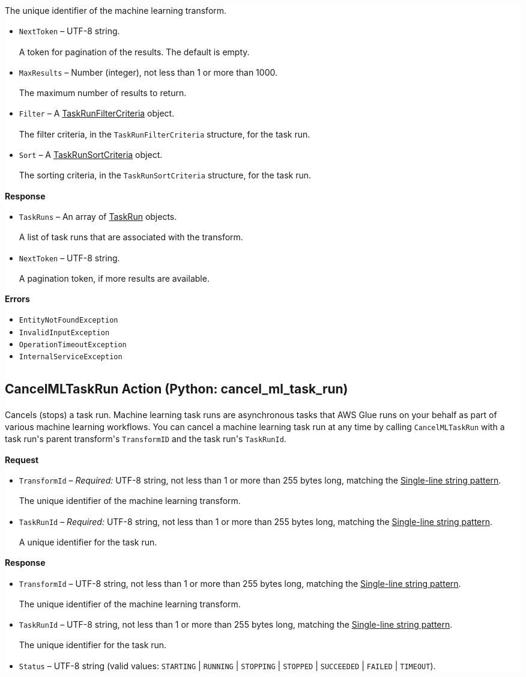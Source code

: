   The unique identifier of the machine learning transform\.
+ `NextToken` – UTF\-8 string\.

  A token for pagination of the results\. The default is empty\.
+ `MaxResults` – Number \(integer\), not less than 1 or more than 1000\.

  The maximum number of results to return\. 
+ `Filter` – A [TaskRunFilterCriteria](#aws-glue-api-machine-learning-api-TaskRunFilterCriteria) object\.

  The filter criteria, in the `TaskRunFilterCriteria` structure, for the task run\.
+ `Sort` – A [TaskRunSortCriteria](#aws-glue-api-machine-learning-api-TaskRunSortCriteria) object\.

  The sorting criteria, in the `TaskRunSortCriteria` structure, for the task run\.

**Response**
+ `TaskRuns` – An array of [TaskRun](#aws-glue-api-machine-learning-api-TaskRun) objects\.

  A list of task runs that are associated with the transform\.
+ `NextToken` – UTF\-8 string\.

  A pagination token, if more results are available\.

**Errors**
+ `EntityNotFoundException`
+ `InvalidInputException`
+ `OperationTimeoutException`
+ `InternalServiceException`

## CancelMLTaskRun Action \(Python: cancel\_ml\_task\_run\)<a name="aws-glue-api-machine-learning-api-CancelMLTaskRun"></a>

Cancels \(stops\) a task run\. Machine learning task runs are asynchronous tasks that AWS Glue runs on your behalf as part of various machine learning workflows\. You can cancel a machine learning task run at any time by calling `CancelMLTaskRun` with a task run's parent transform's `TransformID` and the task run's `TaskRunId`\. 

**Request**
+ `TransformId` – *Required:* UTF\-8 string, not less than 1 or more than 255 bytes long, matching the [Single-line string pattern](aws-glue-api-common.md#aws-glue-api-regex-oneLine)\.

  The unique identifier of the machine learning transform\.
+ `TaskRunId` – *Required:* UTF\-8 string, not less than 1 or more than 255 bytes long, matching the [Single-line string pattern](aws-glue-api-common.md#aws-glue-api-regex-oneLine)\.

  A unique identifier for the task run\.

**Response**
+ `TransformId` – UTF\-8 string, not less than 1 or more than 255 bytes long, matching the [Single-line string pattern](aws-glue-api-common.md#aws-glue-api-regex-oneLine)\.

  The unique identifier of the machine learning transform\.
+ `TaskRunId` – UTF\-8 string, not less than 1 or more than 255 bytes long, matching the [Single-line string pattern](aws-glue-api-common.md#aws-glue-api-regex-oneLine)\.

  The unique identifier for the task run\.
+ `Status` – UTF\-8 string \(valid values: `STARTING` \| `RUNNING` \| `STOPPING` \| `STOPPED` \| `SUCCEEDED` \| `FAILED` \| `TIMEOUT`\)\.
